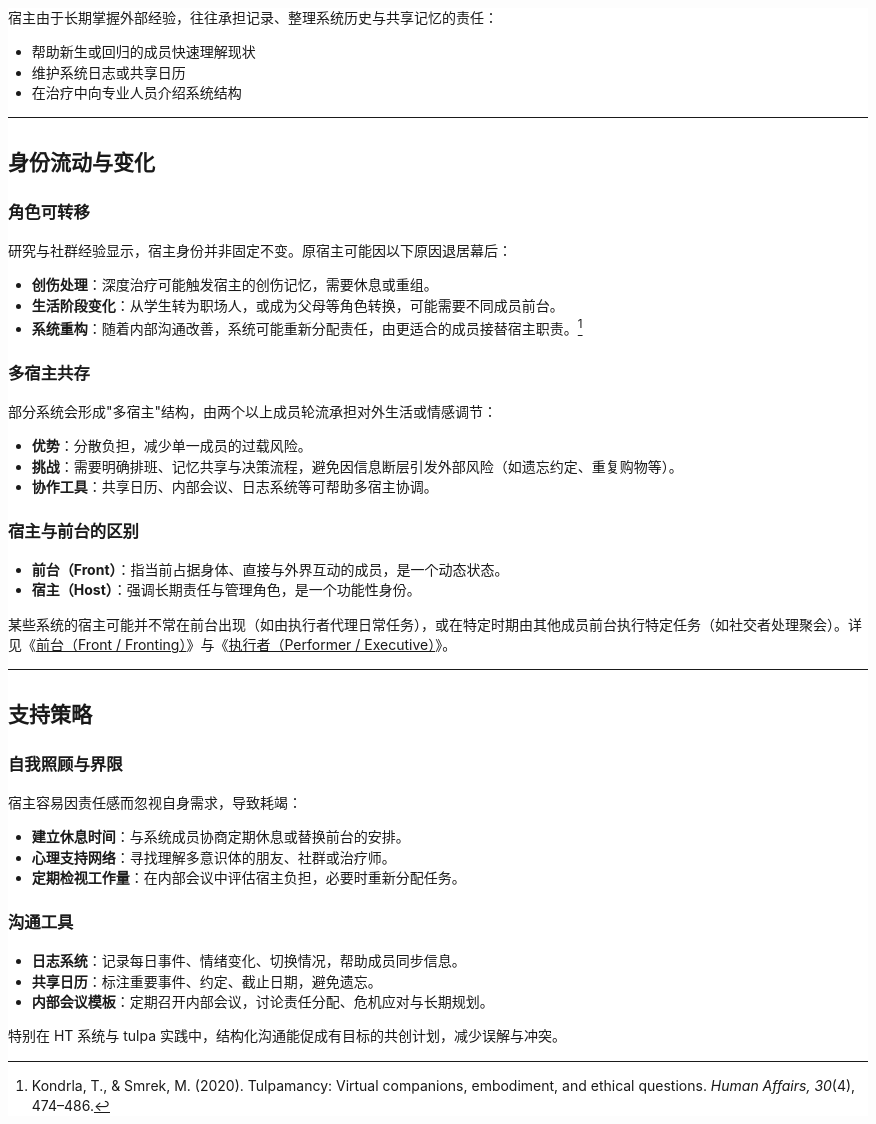 宿主由于长期掌握外部经验，往往承担记录、整理系统历史与共享记忆的责任：

- 帮助新生或回归的成员快速理解现状
- 维护系统日志或共享日历
- 在治疗中向专业人员介绍系统结构

---

## 身份流动与变化

### 角色可转移

研究与社群经验显示，宿主身份并非固定不变。原宿主可能因以下原因退居幕后：

- **创伤处理**：深度治疗可能触发宿主的创伤记忆，需要休息或重组。
- **生活阶段变化**：从学生转为职场人，或成为父母等角色转换，可能需要不同成员前台。
- **系统重构**：随着内部沟通改善，系统可能重新分配责任，由更适合的成员接替宿主职责。[^kondrla2020]

### 多宿主共存

部分系统会形成"多宿主"结构，由两个以上成员轮流承担对外生活或情感调节：

- **优势**：分散负担，减少单一成员的过载风险。
- **挑战**：需要明确排班、记忆共享与决策流程，避免因信息断层引发外部风险（如遗忘约定、重复购物等）。
- **协作工具**：共享日历、内部会议、日志系统等可帮助多宿主协调。

### 宿主与前台的区别

- **前台（Front）**：指当前占据身体、直接与外界互动的成员，是一个动态状态。
- **宿主（Host）**：强调长期责任与管理角色，是一个功能性身份。

某些系统的宿主可能并不常在前台出现（如由执行者代理日常任务），或在特定时期由其他成员前台执行特定任务（如社交者处理聚会）。详见《[前台（Front / Fronting）](Front-Fronting.md)》与《[执行者（Performer / Executive）](Performer-Executive.md)》。

---

## 支持策略

### 自我照顾与界限

宿主容易因责任感而忽视自身需求，导致耗竭：

- **建立休息时间**：与系统成员协商定期休息或替换前台的安排。
- **心理支持网络**：寻找理解多意识体的朋友、社群或治疗师。
- **定期检视工作量**：在内部会议中评估宿主负担，必要时重新分配任务。

### 沟通工具

- **日志系统**：记录每日事件、情绪变化、切换情况，帮助成员同步信息。
- **共享日历**：标注重要事件、约定、截止日期，避免遗忘。
- **内部会议模板**：定期召开内部会议，讨论责任分配、危机应对与长期规划。

特别在 HT 系统与 tulpa 实践中，结构化沟通能促成有目标的共创计划，减少误解与冲突。


[^putnam1989]: Putnam, F. W. (1989). *Diagnosis and treatment of multiple personality disorder*. Guilford Press.
[^steele2017]: Steele, K., Boon, S., & Van der Hart, O. (2017). *Treating trauma-related dissociation: A practical, integrative approach*. W. W. Norton & Company.
[^isstd2011]: International Society for the Study of Trauma and Dissociation. (2011). Guidelines for treating dissociative identity disorder in adults, third revision. *Journal of Trauma & Dissociation, 12*(2), 115–187.
[^veissiere2016]: Veissière, S. P. L. (2016). Varieties of tulpa experiences: Sentient imaginary friends, embodied joint-agents, and hypnotic social agents. *Anthropology of Consciousness, 27*(2), 213–239.
[^kondrla2020]: Kondrla, T., & Smrek, M. (2020). Tulpamancy: Virtual companions, embodiment, and ethical questions. *Human Affairs, 30*(4), 474–486.
[^bell2023]: Bell, G. (2023). Tulpamancy and the ethics of plural embodiment in online communities. In S. Coleman & E. Harvey (Eds.), *Imagined Companions in the Digital Age* (pp. 151–172). Routledge.